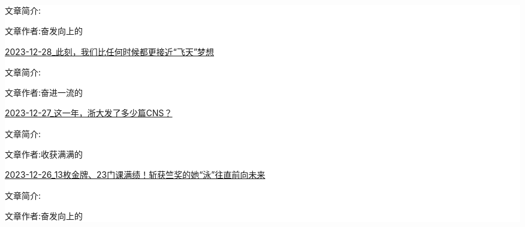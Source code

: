 文章简介:

文章作者:奋发向上的

[2023-12-28_此刻，我们比任何时候都更接近“飞天”梦想](http://mp.weixin.qq.com/s?__biz=MjM5NDgxNTQwNQ==&mid=2650889885&idx=1&sn=ae43418708920f6d3dd2cd893ed0eac4&chksm=bd77f25f8a007b49abd44011ca12d03a347566e43be7721e2b2dcae1ba03385b26810dd4580d#rd)

文章简介:

文章作者:奋进一流的

[2023-12-27_这一年，浙大发了多少篇CNS？](http://mp.weixin.qq.com/s?__biz=MjM5NDgxNTQwNQ==&mid=2650889683&idx=1&sn=03bb9034a1be312f76b019714f92bb42&chksm=bd77f1118a00780740de8882e38dd8f9148ab79508fed6a3453e2ed122514f6802e5639b6545#rd)

文章简介:

文章作者:收获满满的

[2023-12-26_13枚金牌、23门课满绩！斩获竺奖的她“泳”往直前向未来](http://mp.weixin.qq.com/s?__biz=MjM5NDgxNTQwNQ==&mid=2650889542&idx=1&sn=3778bc4f1d899f45472a77e8fdfdd431&chksm=bd77f1848a007892e513064dda141ce330ad15d3bad0c8f6944f133afe6eb82bbb75202167b4#rd)

文章简介:

文章作者:奋发向上的

